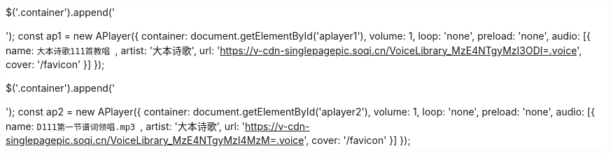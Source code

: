 $('.container').append('<div id=aplayer1></div>');
    const ap1 = new APlayer({
        container: document.getElementById('aplayer1'),
        volume: 1,
        loop: 'none',
        preload: 'none',
        audio: [{
            name: `大本诗歌111首教唱
`,
            artist: '大本诗歌',
            url: 'https://v-cdn-singlepagepic.soqi.cn/VoiceLibrary_MzE4NTgyMzI3ODI=.voice',
            cover: '/favicon'
        }]
    });
    
$('.container').append('<div id=aplayer2></div>');
    const ap2 = new APlayer({
        container: document.getElementById('aplayer2'),
        volume: 1,
        loop: 'none',
        preload: 'none',
        audio: [{
            name: `D111第一节谱词领唱.mp3
`,
            artist: '大本诗歌',
            url: 'https://v-cdn-singlepagepic.soqi.cn/VoiceLibrary_MzE4NTgyMzI4MzM=.voice',
            cover: '/favicon'
        }]
    });
    
</script>
